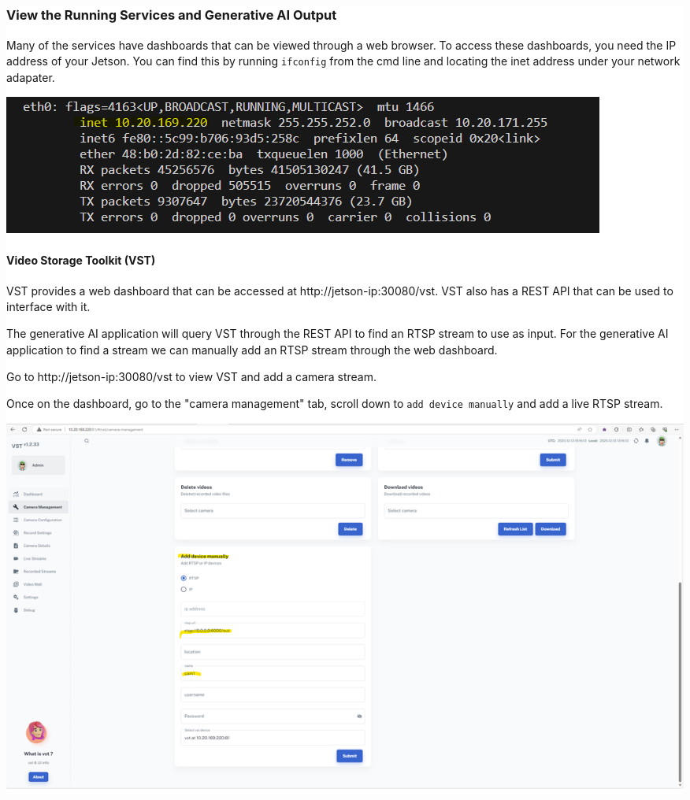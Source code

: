 
### View the Running Services and Generative AI Output

Many of the services have dashboards that can be viewed through a web browser. To access these dashboards, you need the IP address of your Jetson. You can find this by running ```ifconfig``` from the cmd line and locating the inet address under your network adapater. 

![Image showing how to find Jetson IP Address.](assets/ifconfig.png "Jetson IP Address")

#### Video Storage Toolkit (VST)

VST provides a web dashboard that can be accessed at http://jetson-ip:30080/vst. VST also has a REST API that can be used to interface with it. 

The generative AI application will query VST through the REST API to find an RTSP stream to use as input. For the generative AI application to find a stream we can manually add an RTSP stream through the web dashboard. 

Go to http://jetson-ip:30080/vst to view VST and add a camera stream. 

Once on the dashboard, go to the "camera management" tab, scroll down to ```add device manually``` and add a live RTSP stream. 

![Image showing how to add a stream in VST.](assets/vst_add_cam.png "VST Add Stream")
